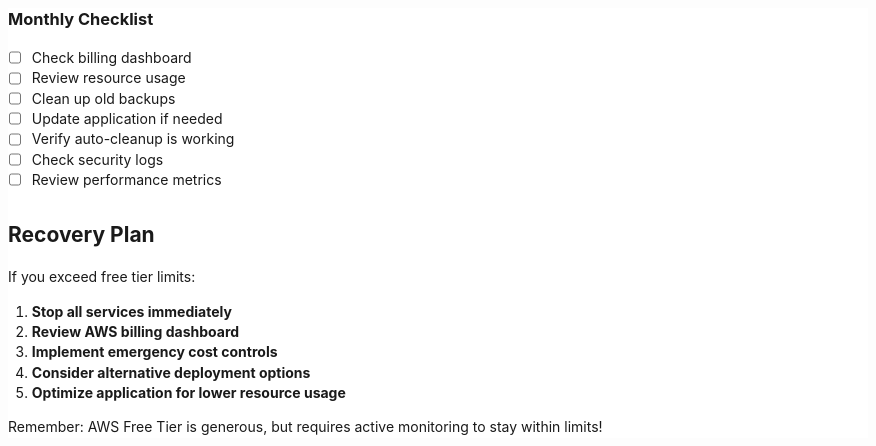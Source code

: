### Monthly Checklist
- [ ] Check billing dashboard
- [ ] Review resource usage
- [ ] Clean up old backups
- [ ] Update application if needed
- [ ] Verify auto-cleanup is working
- [ ] Check security logs
- [ ] Review performance metrics

## Recovery Plan

If you exceed free tier limits:
1. **Stop all services immediately**
2. **Review AWS billing dashboard**
3. **Implement emergency cost controls**
4. **Consider alternative deployment options**
5. **Optimize application for lower resource usage**

Remember: AWS Free Tier is generous, but requires active monitoring to stay within limits!